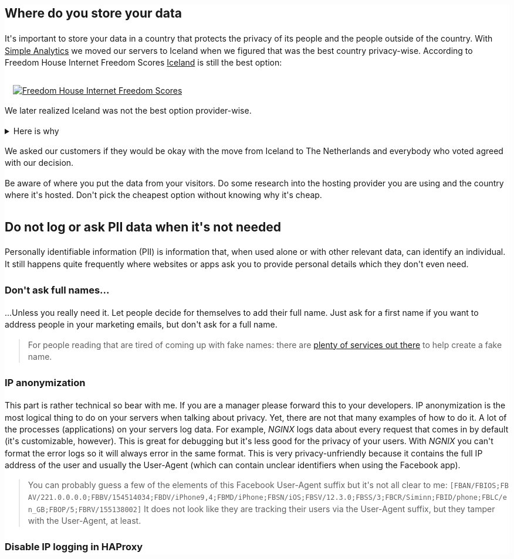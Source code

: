 ## Where do you store your data

It's important to store your data in a country that protects the privacy of its people and the people outside of the country. With [Simple Analytics](https://simpleanalytics.com) we moved our servers to Iceland when we figured that was the best country privacy-wise. According to Freedom House Internet Freedom Scores [Iceland](https://freedomhouse.org/country/iceland/freedom-net/2019) is still the best option:

<a href="https://freedomhouse.org/countries/freedom-net/scores?sort=desc&order=Total%20Score%20and%20Status">
<img loading="lazy" class="border" style="margin: 0; padding: 1rem 1rem 0;" src="/images/2020-privacy-tips/freedomhouse-score.jpg" alt="Freedom House Internet Freedom Scores" /></a>

We later realized Iceland was not the best option provider-wise.

<details markdown="1"><summary>Here is why</summary></details>

We asked our customers if they would be okay with the move from Iceland to The Netherlands and everybody who voted agreed with our decision.

Be aware of where you put the data from your visitors. Do some research into the hosting provider you are using and the country where it's hosted. Don't pick the cheapest option without knowing why it's cheap.

## Do not log or ask PII data when it's not needed

Personally identifiable information (PII) is information that, when used alone or with other relevant data, can identify an individual. It still happens quite frequently where websites or apps ask you to provide personal details which they don't even need.

### Don't ask full names...

...Unless you really need it. Let people decide for themselves to add their full name. Just ask for a first name if you want to address people in your marketing emails, but don't ask for a full name.

> For people reading that are tired of coming up with fake names: there are [plenty of services out there](https://duckduckgo.com/?q=fake+name+generator) to help create a fake name.

### IP anonymization

This part is rather technical so bear with me. If you are a manager please forward this to your developers. IP anonymization is the most logical thing to do on your servers when talking about privacy. Yet, there are not that many examples of how to do it. A lot of the processes (applications) on your servers log data. For example, _NGINX_ logs data about every request that comes in by default (it's customizable, however). This is great for debugging but it's less good for the privacy of your users. With _NGNIX_ you can't format the error logs so it will always error in the same format. This is very privacy-unfriendly because it contains the full IP address of the user and usually the User-Agent (which can contain unclear identifiers when using the Facebook app).

> You can probably guess a few of the elements of this Facebook User-Agent suffix but it's not all clear to me: `[FBAN/FBIOS;FBAV/221.0.0.0.0;FBBV/154514034;FBDV/iPhone9,4;FBMD/iPhone;FBSN/iOS;FBSV/12.3.0;FBSS/3;FBCR/Siminn;FBID/phone;FBLC/en_GB;FBOP/5;FBRV/155138002]` It does not look like they are tracking their users via the User-Agent suffix, but they tamper with the User-Agent, at least.

### Disable IP logging in HAProxy
